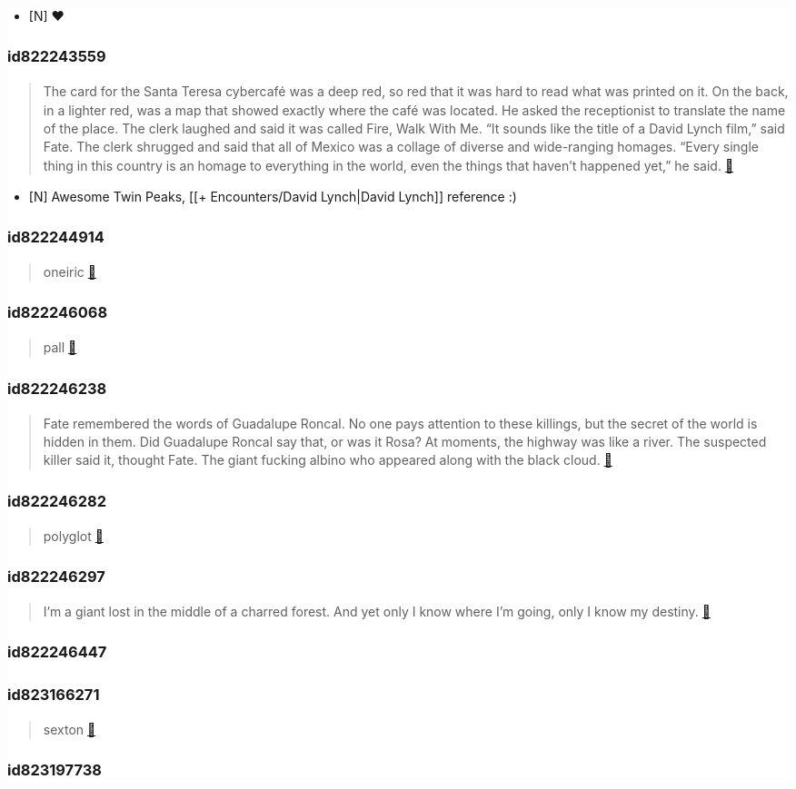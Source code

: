- [N] ❤️ 

### id822243559

> The card for the Santa Teresa cybercafé was a deep red, so red that it was hard to read what was printed on it. On the back, in a lighter red, was a map that showed exactly where the café was located. He asked the receptionist to translate the name of the place. The clerk laughed and said it was called Fire, Walk With Me.
> “It sounds like the title of a David Lynch film,” said Fate.
> The clerk shrugged and said that all of Mexico was a collage of diverse and wide-ranging homages.
> “Every single thing in this country is an homage to everything in the world, even the things that haven’t happened yet,” he said. <span class='highlight-link'>[🔗](https://read.readwise.io/read/01jen08hpb4drsf7k8thvpb7bn)</span>

- [N] Awesome Twin Peaks, [[+ Encounters/David Lynch\|David Lynch]] reference :)

### id822244914

> oneiric <span class='highlight-link'>[🔗](https://read.readwise.io/read/01jen0xzz9jh1d9ey4s9sazrqa)</span>

### id822246068

> pall <span class='highlight-link'>[🔗](https://read.readwise.io/read/01jen1bezc43yzdj501wm8nneg)</span>

### id822246238

> Fate remembered the words of Guadalupe Roncal. No one pays attention to these killings, but the secret of the world is hidden in them. Did Guadalupe Roncal say that, or was it Rosa? At moments, the highway was like a river. The suspected killer said it, thought Fate. The giant fucking albino who appeared along with the black cloud. <span class='highlight-link'>[🔗](https://read.readwise.io/read/01jen1f27shffj7wbfchfv9dft)</span>

### id822246282

> polyglot <span class='highlight-link'>[🔗](https://read.readwise.io/read/01jen1h1zgf8kdvd49rgayfcbn)</span>

### id822246297

> I’m a giant lost in the middle of a charred forest. And yet only I know where I’m going, only I know my destiny. <span class='highlight-link'>[🔗](https://read.readwise.io/read/01jen1hfqjd40gbk0d7gw9f3vt)</span>

### id822246447

### id823166271

> sexton <span class='highlight-link'>[🔗](https://read.readwise.io/read/01jesxgbfhxbhn11vnxf3zd1wh)</span>

### id823197738

